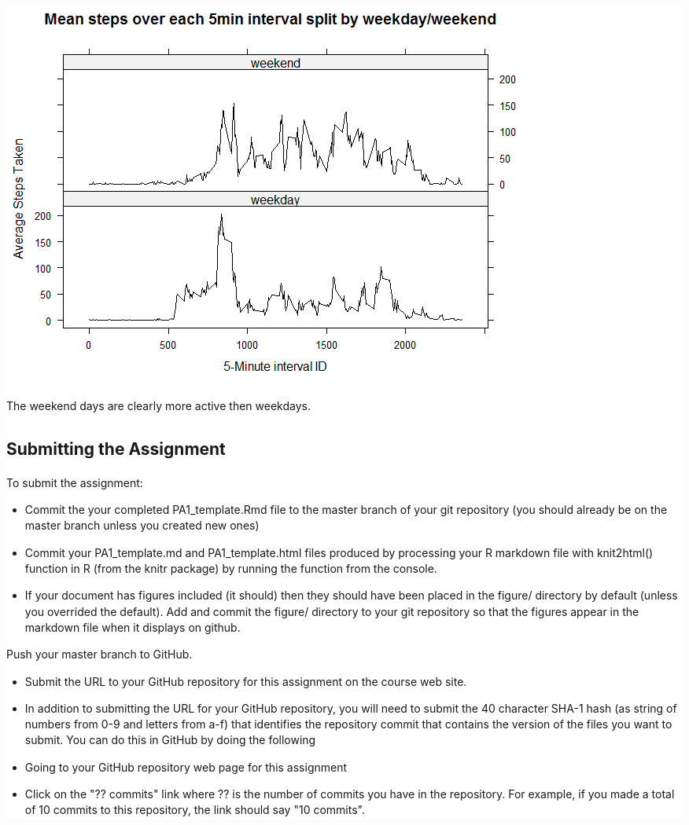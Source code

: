 ![](RD-PeerAssessment1_files/figure-html/weekDayPlot2-1.png) 

The weekend days are clearly more active then weekdays.

## Submitting the Assignment

To submit the assignment:

- Commit the your completed PA1_template.Rmd file to the master branch of your git repository (you should already be on the master branch unless you created new ones)

- Commit your PA1_template.md and PA1_template.html files produced by processing your R markdown file with knit2html() function in R (from the knitr package) by running the function from the console.

- If your document has figures included (it should) then they should have been placed in the figure/ directory by default (unless you overrided the default). Add and commit the figure/ directory to your git repository so that the figures appear in the markdown file when it displays on github.

Push your master branch to GitHub.

- Submit the URL to your GitHub repository for this assignment on the course web site.

- In addition to submitting the URL for your GitHub repository, you will need to submit the 40 character SHA-1 hash (as string of numbers from 0-9 and letters from a-f) that identifies the repository commit that contains the version of the files you want to submit. You can do this in GitHub by doing the following

- Going to your GitHub repository web page for this assignment

- Click on the "?? commits" link where ?? is the number of commits you have in the repository. For example, if you made a total of 10 commits to this repository, the link should say "10 commits".
